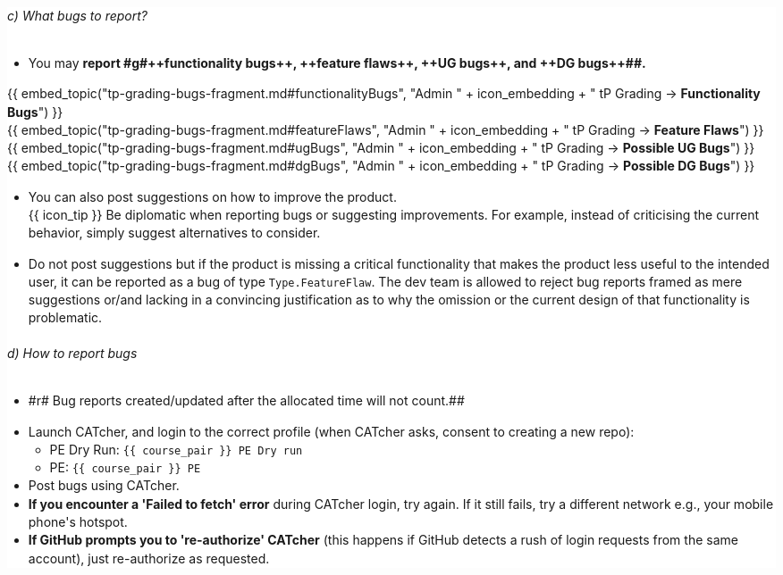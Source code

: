 
###### <div class="text-white bg-secondary p-1">c) What bugs to report?</div>

* You may **report #g#++functionality bugs++, ++feature flaws++, ++UG bugs++, and ++DG bugs++##.**
<div class="indented-level1">

{{ embed_topic("tp-grading-bugs-fragment.md#functionalityBugs", "Admin " + icon_embedding + " tP Grading → **Functionality Bugs**") }}<br>
{{ embed_topic("tp-grading-bugs-fragment.md#featureFlaws", "Admin " + icon_embedding + " tP Grading → **Feature Flaws**") }}<br>
{{ embed_topic("tp-grading-bugs-fragment.md#ugBugs", "Admin " + icon_embedding + " tP Grading → **Possible UG Bugs**") }}<br>
{{ embed_topic("tp-grading-bugs-fragment.md#dgBugs", "Admin " + icon_embedding + " tP Grading → **Possible DG Bugs**") }}<br>
</div><p/>

<tabs active="{{ pe_active_tab }}">
<tab header="PE Dry Run (at **{{ version_penultimate }}**)">

* You can also post suggestions on how to improve the product.<br>
  {{ icon_tip }} Be diplomatic when reporting bugs or suggesting improvements. For example, instead of criticising the current behavior, simply suggest alternatives to consider.

</tab>
<tab header="PE (at **{{ version_final }}**)">

* Do not post suggestions but if the product is missing a critical functionality that makes the product less useful to the intended user, it can be reported as a bug of type `Type.FeatureFlaw`. The dev team is allowed to reject bug reports framed as mere suggestions or/and lacking in a convincing justification as to why the omission or the current design of that functionality is problematic.

</tab>
</tabs>
<p/>


###### <div class="text-white bg-secondary p-1">d) How to report bugs</div>

* #r# Bug reports created/updated after the allocated time will not count.##</span>
<div class="indented-level1">

<tabs>
<tab header="Using CATcher">

* Launch CATcher, and login to the correct profile (when CATcher asks, consent to creating a new repo):
  * PE Dry Run: `{{ course_pair }} PE Dry run`
  * PE: `{{ course_pair }} PE`
* Post bugs using CATcher.
* **If you encounter a 'Failed to fetch' error** during CATcher login, try again. If it still fails, try a different network e.g., your mobile phone's hotspot.
* **If GitHub prompts you to 're-authorize' CATcher** (this happens if GitHub detects a rush of login requests from the same account), just re-authorize as requested.
</tab>
<tab header="Not using CATcher">
<div class="indented-less">
